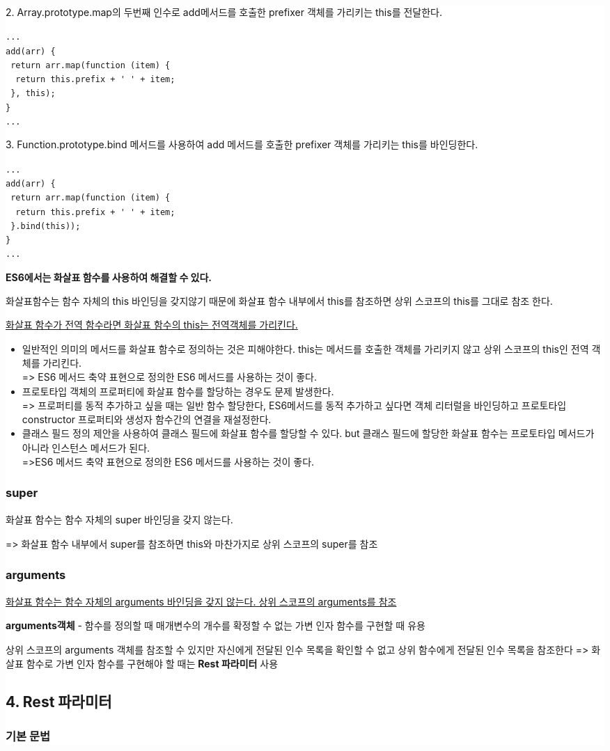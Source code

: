 2\. Array.prototype.map의 두번째 인수로 add메서드를 호출한 prefixer 객체를 가리키는 this를 전달한다.

```
...
add(arr) {
 return arr.map(function (item) {
  return this.prefix + ' ' + item;
 }, this);
}
...
```

3\. Function.prototype.bind 메서드를 사용하여 add 메서드를 호출한 prefixer 객체를 가리키는 this를 바인딩한다.

```
...
add(arr) {
 return arr.map(function (item) {
  return this.prefix + ' ' + item;
 }.bind(this));
}
...
```

**ES6에서는 화살표 함수를 사용하여 해결할 수 있다.**

화살표함수는 함수 자체의 this 바인딩을 갖지않기 때문에 화살표 함수 내부에서 this를 참조하면 상위 스코프의 this를 그대로 참조 한다.

<u>화살표 함수가 전역 함수라면 화살표 함수의 this는 전역객체를 가리킨다.</u>

- 일반적인 의미의 메서드를 화살표 함수로 정의하는 것은 피해야한다. this는 메서드를 호출한 객체를 가리키지 않고 상위 스코프의 this인 전역 객체를 가리킨다.
  </br>=> ES6 메서드 축약 표현으로 정의한 ES6 메서드를 사용하는 것이 좋다.
- 프로토타입 객체의 프로퍼티에 화살표 함수를 할당하는 경우도 문제 발생한다.
  </br>=> 프로퍼티를 동적 추가하고 싶을 때는 일반 함수 할당한다, ES6메서드를 동적 추가하고 싶다면 객체 리터럴을 바인딩하고 프로토타입 constructor 프로퍼티와 생성자 함수간의 연결을 재설정한다.
- 클래스 필드 정의 제안을 사용하여 클래스 필드에 화살표 함수를 할당할 수 있다. but 클래스 필드에 할당한 화살표 함수는 프로토타입 메서드가 아니라 인스턴스 메서드가 된다.
  </br>=>ES6 메서드 축약 표현으로 정의한 ES6 메서드를 사용하는 것이 좋다.

### **super**

화살표 함수는 함수 자체의 super 바인딩을 갖지 않는다.

\=> 화살표 함수 내부에서 super를 참조하면 this와 마찬가지로 상위 스코프의 super를 참조

### **arguments**

<u>화살표 함수는 함수 자체의 arguments 바인딩을 갖지 않는다. 상위 스코프의 arguments를 참조</u>

**arguments객체** - 함수를 정의할 때 매개변수의 개수를 확정할 수 없는 가변 인자 함수를 구현할 때 유용

상위 스코프의 arguments 객체를 참조할 수 있지만 자신에게 전달된 인수 목록을 확인할 수 없고 상위 함수에게 전달된 인수 목록을 참조한다 => 화살표 함수로 가변 인자 함수를 구현해야 할 때는 **Rest 파라미터** 사용

## 4\. Rest 파라미터

### **기본 문법**

